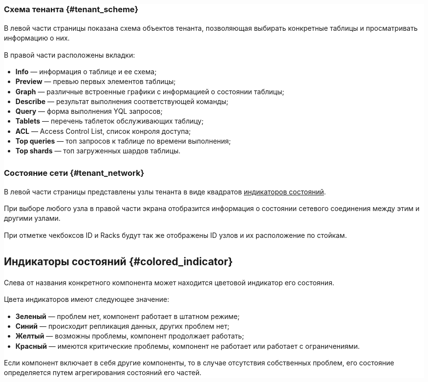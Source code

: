 ### Схема тенанта {#tenant_scheme}

В левой части страницы показана схема объектов тенанта, позволяющая выбирать конкретные таблицы и просматривать информацию о них.

В правой части расположены вкладки:

* **Info** — информация о таблице и ее схема;
* **Preview** — превью первых элементов таблицы;
* **Graph** — различные встроенные графики c информацией о состоянии таблицы;
* **Describe** — результат выполнения соответствующей команды;
* **Query** — форма выполнения YQL запросов;
* **Tablets** — перечень таблеток обслуживающих таблицу;
* **ACL** — Access Control List, список конроля доступа;
* **Top queries** — топ запросов к таблице по времени выполнения;
* **Top shards** — топ загруженных шардов таблицы.

### Состояние сети {#tenant_network}

В левой части страницы представлены узлы тенанта в виде квадратов [индикаторов состояний](#colored_indicator).

При выборе любого узла в правой части экрана отобразится информация о состоянии сетевого соединения между этим и другими узлами.

При отметке чекбоксов ID и Racks будут так же отображены ID узлов и их расположение по стойкам.

## Индикаторы состояний {#colored_indicator}

Слева от названия конкретного компонента может находится цветовой индикатор его состояния.

Цвета индикаторов имеют следующее значение:

* **Зеленый** — проблем нет, компонент работает в штатном режиме;
* **Синий** — происходит репликация данных, других проблем нет;
* **Желтый** — возможны проблемы, компонент продолжает работать;
* **Красный** — имеются критические проблемы, компонент не работает или работает с ограничениями.

Если компонент включает в себя другие компоненты, то в случае отсутствия собственных проблем, его состояние определяется путем агрегирования состояний его частей.

